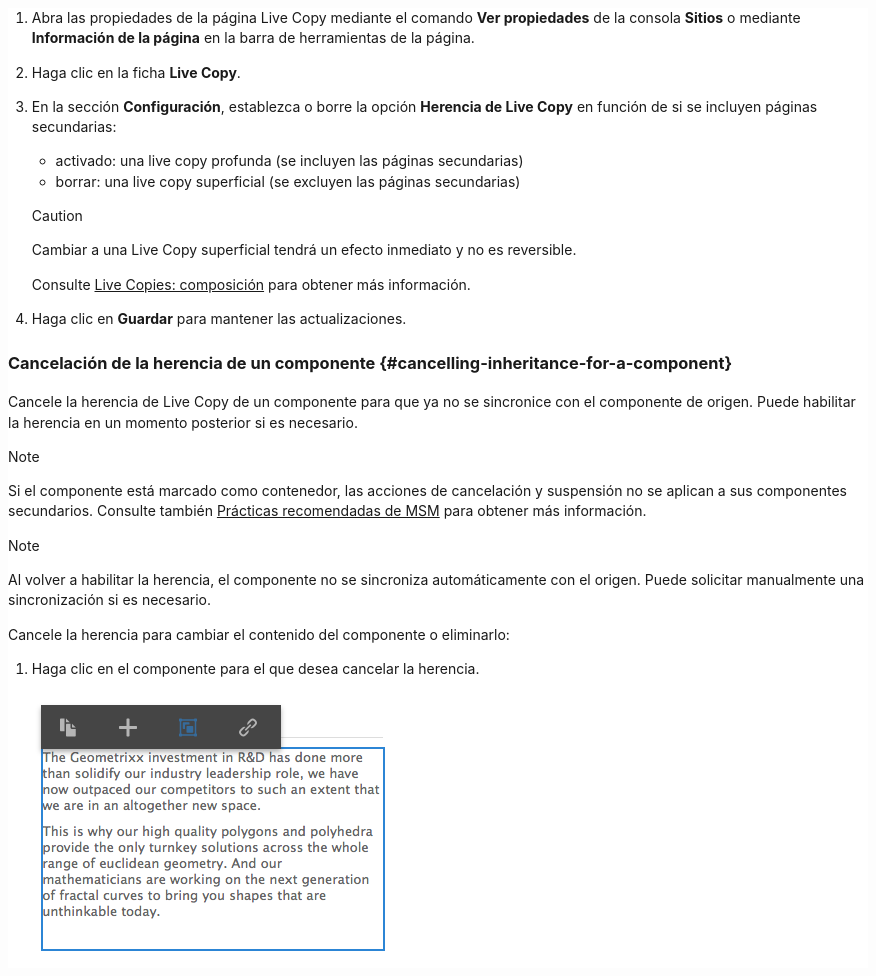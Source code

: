 1. Abra las propiedades de la página Live Copy mediante el comando **Ver propiedades** de la consola **Sitios** o mediante **Información de la página** en la barra de herramientas de la página.
1. Haga clic en la ficha **Live Copy**.
1. En la sección **Configuración**, establezca o borre la opción **Herencia de Live Copy** en función de si se incluyen páginas secundarias:

   * activado: una live copy profunda (se incluyen las páginas secundarias)
   * borrar: una live copy superficial (se excluyen las páginas secundarias)

   >[!CAUTION]
   >
   >Cambiar a una Live Copy superficial tendrá un efecto inmediato y no es reversible.
   >
   >Consulte [Live Copies: composición](/help/sites-administering/msm.md#live-copies-composition) para obtener más información.

1. Haga clic en **Guardar** para mantener las actualizaciones.

### Cancelación de la herencia de un componente {#cancelling-inheritance-for-a-component}

Cancele la herencia de Live Copy de un componente para que ya no se sincronice con el componente de origen. Puede habilitar la herencia en un momento posterior si es necesario.

>[!NOTE]
>
>Si el componente está marcado como contenedor, las acciones de cancelación y suspensión no se aplican a sus componentes secundarios. Consulte también [Prácticas recomendadas de MSM](/help/sites-administering/msm-best-practices.md#components-and-container-synchronization) para obtener más información.

>[!NOTE]
>
>Al volver a habilitar la herencia, el componente no se sincroniza automáticamente con el origen. Puede solicitar manualmente una sincronización si es necesario.

Cancele la herencia para cambiar el contenido del componente o eliminarlo:

1. Haga clic en el componente para el que desea cancelar la herencia.

   ![Seleccionar componente para cancelar acción de herencia](assets/chlimage_1-230.png)
